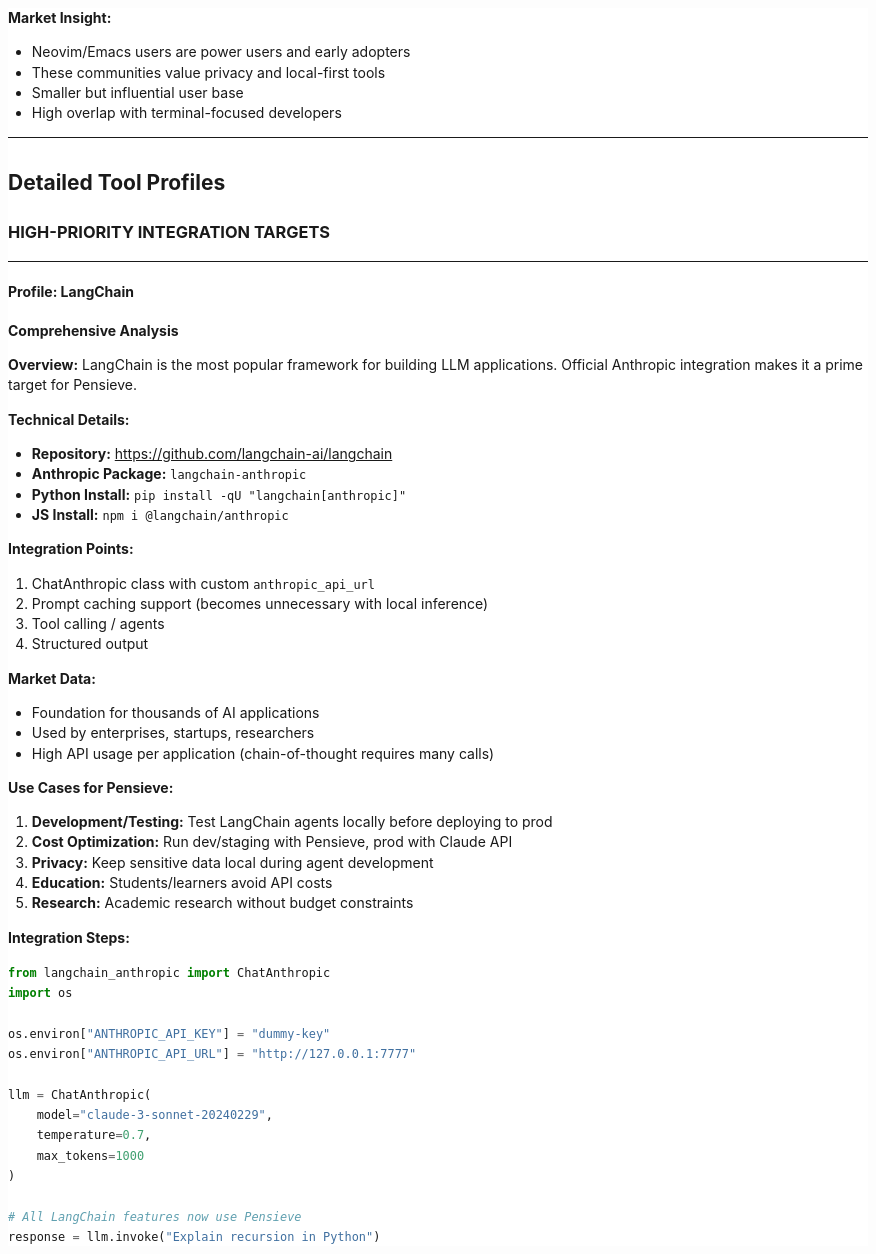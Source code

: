 **Market Insight:**
- Neovim/Emacs users are power users and early adopters
- These communities value privacy and local-first tools
- Smaller but influential user base
- High overlap with terminal-focused developers

---

## Detailed Tool Profiles

### HIGH-PRIORITY INTEGRATION TARGETS

---

#### Profile: LangChain

**Comprehensive Analysis**

**Overview:**
LangChain is the most popular framework for building LLM applications. Official Anthropic integration makes it a prime target for Pensieve.

**Technical Details:**
- **Repository:** https://github.com/langchain-ai/langchain
- **Anthropic Package:** `langchain-anthropic`
- **Python Install:** `pip install -qU "langchain[anthropic]"`
- **JS Install:** `npm i @langchain/anthropic`

**Integration Points:**
1. ChatAnthropic class with custom `anthropic_api_url`
2. Prompt caching support (becomes unnecessary with local inference)
3. Tool calling / agents
4. Structured output

**Market Data:**
- Foundation for thousands of AI applications
- Used by enterprises, startups, researchers
- High API usage per application (chain-of-thought requires many calls)

**Use Cases for Pensieve:**
1. **Development/Testing:** Test LangChain agents locally before deploying to prod
2. **Cost Optimization:** Run dev/staging with Pensieve, prod with Claude API
3. **Privacy:** Keep sensitive data local during agent development
4. **Education:** Students/learners avoid API costs
5. **Research:** Academic research without budget constraints

**Integration Steps:**
```python
from langchain_anthropic import ChatAnthropic
import os

os.environ["ANTHROPIC_API_KEY"] = "dummy-key"
os.environ["ANTHROPIC_API_URL"] = "http://127.0.0.1:7777"

llm = ChatAnthropic(
    model="claude-3-sonnet-20240229",
    temperature=0.7,
    max_tokens=1000
)

# All LangChain features now use Pensieve
response = llm.invoke("Explain recursion in Python")
```
